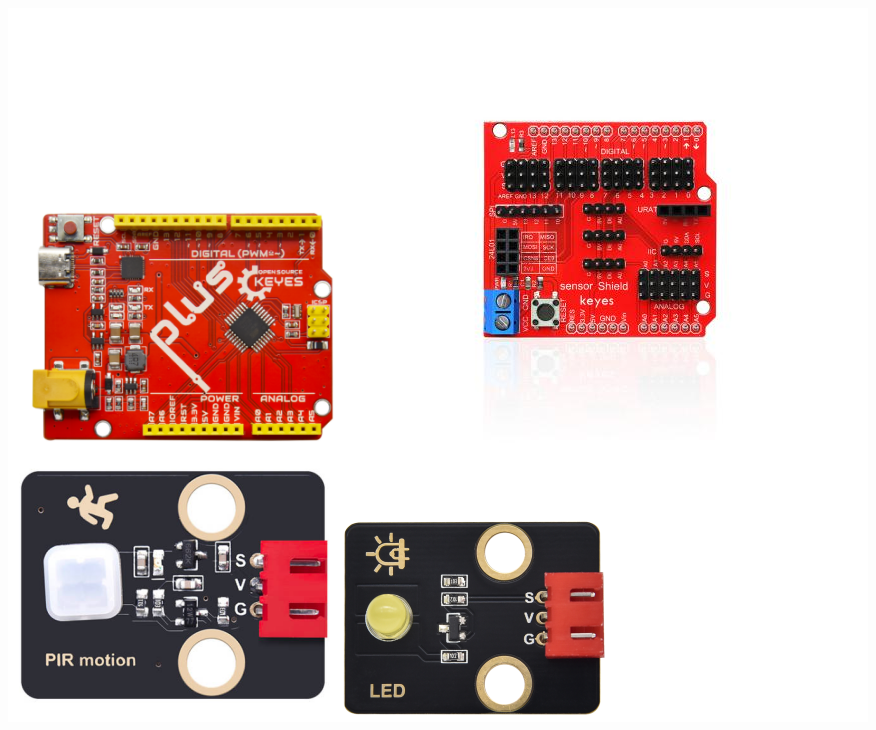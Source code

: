  ![](media/303e4a39cefdced11c3e567920b9d933.png) ![](media/c93fe0086737d1930fd347d5c4707a0e.jpeg) ![](media/8ac56c538ca2e98083ea5eb62153962b.png) ![](media/c534cfb8208e124fcca590ef2b36b266.png)